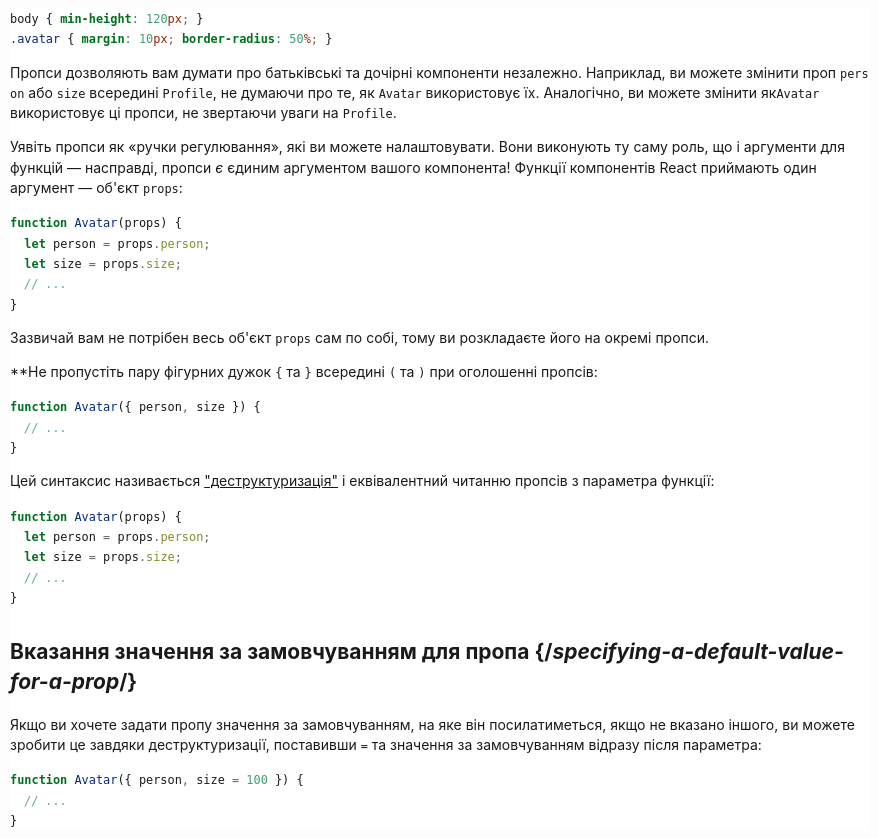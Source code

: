 ```css
body { min-height: 120px; }
.avatar { margin: 10px; border-radius: 50%; }
```

</Sandpack>

Пропси дозволяють вам думати про батьківські та дочірні компоненти незалежно. Наприклад, ви можете змінити проп `person` або `size` всередині `Profile`, не думаючи про те, як `Avatar` використовує їх. Аналогічно, ви можете змінити як`Avatar` використовує ці пропси, не звертаючи уваги на `Profile`.

Уявіть пропси як «ручки регулювання», які ви можете налаштовувати. Вони виконують ту саму роль, що і аргументи для функцій — насправді, пропси _є_ єдиним аргументом вашого компонента! Функції компонентів React приймають один аргумент — об'єкт `props`:

```js
function Avatar(props) {
  let person = props.person;
  let size = props.size;
  // ...
}
```

Зазвичай вам не потрібен весь об'єкт `props` сам по собі, тому ви розкладаєте його на окремі пропси.

<Pitfall>

**Не пропустіть пару фігурних дужок `{` та `}` всередині `(` та `)` при оголошенні пропсів:

```js
function Avatar({ person, size }) {
  // ...
}
```

Цей синтаксис називається ["деструктуризація"](https://developer.mozilla.org/docs/Web/JavaScript/Reference/Operators/Destructuring_assignment#Unpacking_fields_from_objects_passed_as_a_function_parameter) і еквівалентний читанню пропcів з параметра функції:

```js
function Avatar(props) {
  let person = props.person;
  let size = props.size;
  // ...
}
```

</Pitfall>

## Вказання значення за замовчуванням для пропа {/*specifying-a-default-value-for-a-prop*/}

Якщо ви хочете задати пропу значення за замовчуванням, на яке він посилатиметься, якщо не вказано іншого, ви можете зробити це завдяки деструктуризації, поставивши `=` та значення за замовчуванням відразу після параметра:

```js
function Avatar({ person, size = 100 }) {
  // ...
}
```
